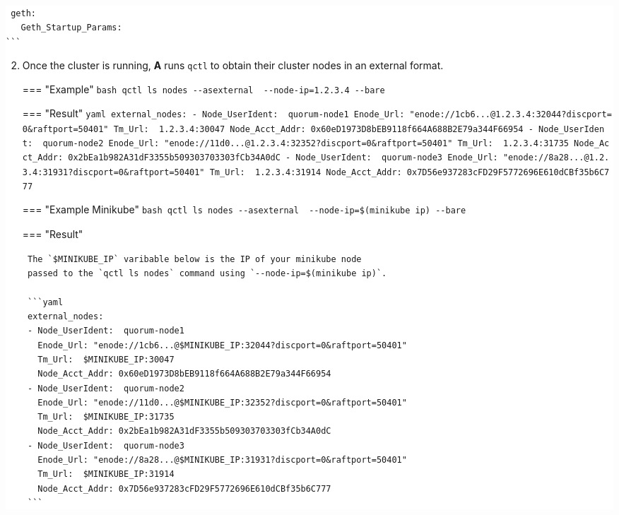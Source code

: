      geth:
       Geth_Startup_Params:
    ```

2. Once the cluster is running, **A** runs `qctl` to obtain their cluster nodes in an external format.

    === "Example"
        ```bash
        qctl ls nodes --asexternal  --node-ip=1.2.3.4 --bare
        ```

    === "Result"
        ```yaml
        external_nodes:
        - Node_UserIdent:  quorum-node1
          Enode_Url: "enode://1cb6...@1.2.3.4:32044?discport=0&raftport=50401"
          Tm_Url:  1.2.3.4:30047
          Node_Acct_Addr: 0x60eD1973D8bEB9118f664A688B2E79a344F66954
        - Node_UserIdent:  quorum-node2
          Enode_Url: "enode://11d0...@1.2.3.4:32352?discport=0&raftport=50401"
          Tm_Url:  1.2.3.4:31735
          Node_Acct_Addr: 0x2bEa1b982A31dF3355b509303703303fCb34A0dC
        - Node_UserIdent:  quorum-node3
          Enode_Url: "enode://8a28...@1.2.3.4:31931?discport=0&raftport=50401"
          Tm_Url:  1.2.3.4:31914
          Node_Acct_Addr: 0x7D56e937283cFD29F5772696E610dCBf35b6C777
        ```

    === "Example Minikube"
        ```bash
        qctl ls nodes --asexternal  --node-ip=$(minikube ip) --bare
        ```
    
    === "Result"
        
        The `$MINIKUBE_IP` varibable below is the IP of your minikube node
        passed to the `qctl ls nodes` command using `--node-ip=$(minikube ip)`.
        
        ```yaml
        external_nodes:
        - Node_UserIdent:  quorum-node1
          Enode_Url: "enode://1cb6...@$MINIKUBE_IP:32044?discport=0&raftport=50401"
          Tm_Url:  $MINIKUBE_IP:30047
          Node_Acct_Addr: 0x60eD1973D8bEB9118f664A688B2E79a344F66954
        - Node_UserIdent:  quorum-node2
          Enode_Url: "enode://11d0...@$MINIKUBE_IP:32352?discport=0&raftport=50401"
          Tm_Url:  $MINIKUBE_IP:31735
          Node_Acct_Addr: 0x2bEa1b982A31dF3355b509303703303fCb34A0dC
        - Node_UserIdent:  quorum-node3
          Enode_Url: "enode://8a28...@$MINIKUBE_IP:31931?discport=0&raftport=50401"
          Tm_Url:  $MINIKUBE_IP:31914
          Node_Acct_Addr: 0x7D56e937283cFD29F5772696E610dCBf35b6C777
        ```
